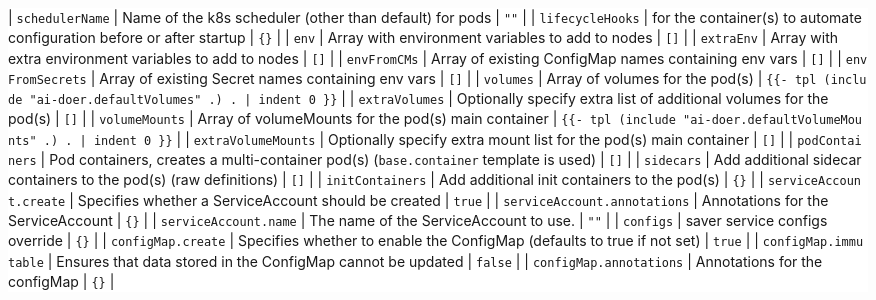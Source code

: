 | `schedulerName`                         | Name of the k8s scheduler (other than default) for pods                                                                          | `""`                                                                                                                 |
| `lifecycleHooks`                        | for the container(s) to automate configuration before or after startup                                                           | `{}`                                                                                                                 |
| `env`                                   | Array with environment variables to add to nodes                                                                                 | `[]`                                                                                                                 |
| `extraEnv`                              | Array with extra environment variables to add to nodes                                                                           | `[]`                                                                                                                 |
| `envFromCMs`                            | Array of existing ConfigMap names containing env vars                                                                            | `[]`                                                                                                                 |
| `envFromSecrets`                        | Array of existing Secret names containing env vars                                                                               | `[]`                                                                                                                 |
| `volumes`                               | Array of volumes for the pod(s)                                                                                                  | `{{- tpl (include "ai-doer.defaultVolumes" .) . | indent 0 }}`                                                       |
| `extraVolumes`                          | Optionally specify extra list of additional volumes for the pod(s)                                                               | `[]`                                                                                                                 |
| `volumeMounts`                          | Array of volumeMounts for the pod(s) main container                                                                              | `{{- tpl (include "ai-doer.defaultVolumeMounts" .) . | indent 0 }}`                                                  |
| `extraVolumeMounts`                     | Optionally specify extra mount list for the pod(s) main container                                                                | `[]`                                                                                                                 |
| `podContainers`                         | Pod containers, creates a multi-container pod(s) (`base.container` template is used)                                             | `[]`                                                                                                                 |
| `sidecars`                              | Add additional sidecar containers to the pod(s) (raw definitions)                                                                | `[]`                                                                                                                 |
| `initContainers`                        | Add additional init containers to the pod(s)                                                                                     | `{}`                                                                                                                 |
| `serviceAccount.create`                 | Specifies whether a ServiceAccount should be created                                                                             | `true`                                                                                                               |
| `serviceAccount.annotations`            | Annotations for the ServiceAccount                                                                                               | `{}`                                                                                                                 |
| `serviceAccount.name`                   | The name of the ServiceAccount to use.                                                                                           | `""`                                                                                                                 |
| `configs`                               | saver service configs override                                                                                                   | `{}`                                                                                                                 |
| `configMap.create`                      | Specifies whether to enable the ConfigMap (defaults to true if not set)                                                          | `true`                                                                                                               |
| `configMap.immutable`                   | Ensures that data stored in the ConfigMap cannot be updated                                                                      | `false`                                                                                                              |
| `configMap.annotations`                 | Annotations for the configMap                                                                                                    | `{}`                                                                                                                 |